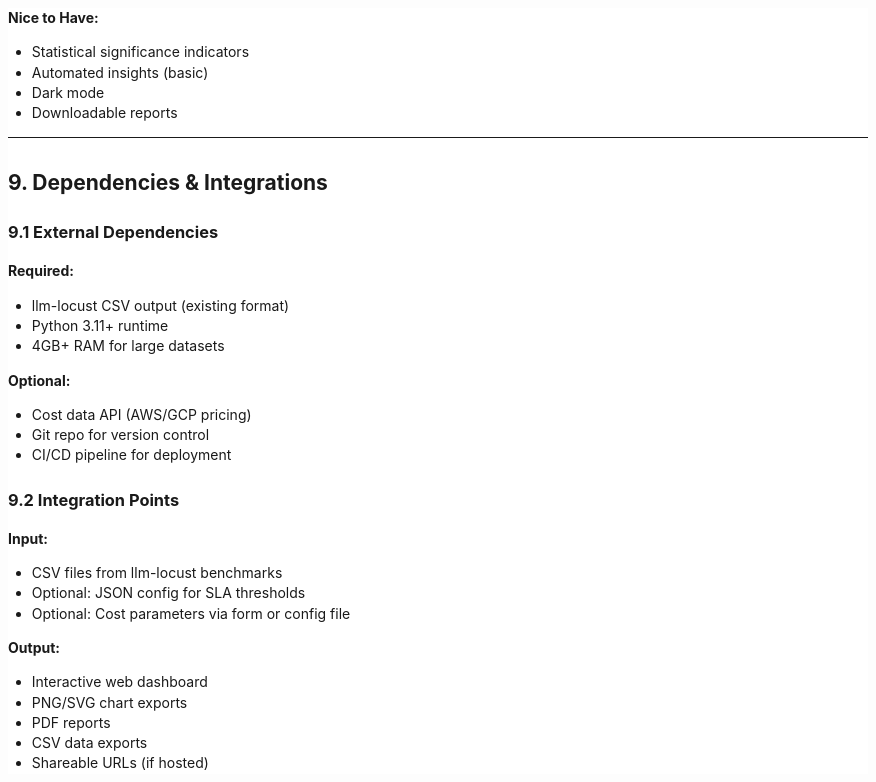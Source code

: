 **Nice to Have:**
- Statistical significance indicators
- Automated insights (basic)
- Dark mode
- Downloadable reports

---

## 9. Dependencies & Integrations

### 9.1 External Dependencies

**Required:**
- llm-locust CSV output (existing format)
- Python 3.11+ runtime
- 4GB+ RAM for large datasets

**Optional:**
- Cost data API (AWS/GCP pricing)
- Git repo for version control
- CI/CD pipeline for deployment

### 9.2 Integration Points

**Input:**
- CSV files from llm-locust benchmarks
- Optional: JSON config for SLA thresholds
- Optional: Cost parameters via form or config file

**Output:**
- Interactive web dashboard
- PNG/SVG chart exports
- PDF reports
- CSV data exports
- Shareable URLs (if hosted)

